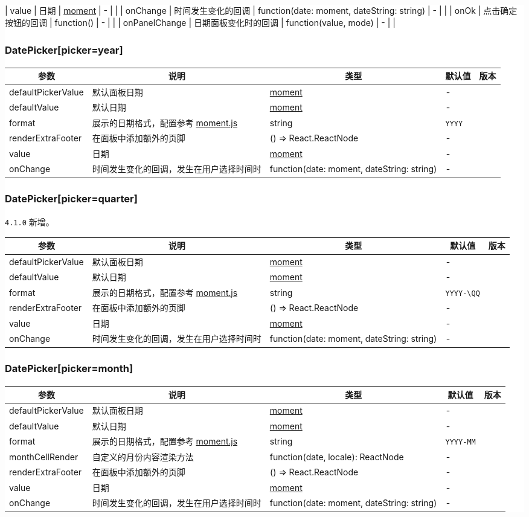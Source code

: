 | value                 | 日期                                                                                                                                                      | [moment](http://momentjs.com/)                                                  | -                                                  |       |
| onChange              | 时间发生变化的回调                                                                                                                                        | function(date: moment, dateString: string)                                      | -                                                  |       |
| onOk                  | 点击确定按钮的回调                                                                                                                                        | function()                                                                      | -                                                  |       |
| onPanelChange         | 日期面板变化时的回调                                                                                                                                      | function(value, mode)                                                           | -                                                  |       |

### DatePicker\[picker=year]

| 参数               | 说明                                                       | 类型                                       | 默认值 | 版本 |
| ------------------ | ---------------------------------------------------------- | ------------------------------------------ | ------ | ---- |
| defaultPickerValue | 默认面板日期                                               | [moment](http://momentjs.com/)             | -      |      |
| defaultValue       | 默认日期                                                   | [moment](http://momentjs.com/)             | -      |      |
| format             | 展示的日期格式，配置参考 [moment.js](http://momentjs.com/) | string                                     | `YYYY` |      |
| renderExtraFooter  | 在面板中添加额外的页脚                                     | () => React.ReactNode                      | -      |      |
| value              | 日期                                                       | [moment](http://momentjs.com/)             | -      |      |
| onChange           | 时间发生变化的回调，发生在用户选择时间时                   | function(date: moment, dateString: string) | -      |      |

### DatePicker\[picker=quarter]

`4.1.0` 新增。

| 参数               | 说明                                                       | 类型                                       | 默认值     | 版本 |
| ------------------ | ---------------------------------------------------------- | ------------------------------------------ | ---------- | ---- |
| defaultPickerValue | 默认面板日期                                               | [moment](http://momentjs.com/)             | -          |      |
| defaultValue       | 默认日期                                                   | [moment](http://momentjs.com/)             | -          |      |
| format             | 展示的日期格式，配置参考 [moment.js](http://momentjs.com/) | string                                     | `YYYY-\QQ` |      |
| renderExtraFooter  | 在面板中添加额外的页脚                                     | () => React.ReactNode                      | -          |      |
| value              | 日期                                                       | [moment](http://momentjs.com/)             | -          |      |
| onChange           | 时间发生变化的回调，发生在用户选择时间时                   | function(date: moment, dateString: string) | -          |      |

### DatePicker\[picker=month]

| 参数               | 说明                                                       | 类型                                       | 默认值    | 版本 |
| ------------------ | ---------------------------------------------------------- | ------------------------------------------ | --------- | ---- |
| defaultPickerValue | 默认面板日期                                               | [moment](http://momentjs.com/)             | -         |      |
| defaultValue       | 默认日期                                                   | [moment](http://momentjs.com/)             | -         |      |
| format             | 展示的日期格式，配置参考 [moment.js](http://momentjs.com/) | string                                     | `YYYY-MM` |      |
| monthCellRender    | 自定义的月份内容渲染方法                                   | function(date, locale): ReactNode          | -         |      |
| renderExtraFooter  | 在面板中添加额外的页脚                                     | () => React.ReactNode                      | -         |      |
| value              | 日期                                                       | [moment](http://momentjs.com/)             | -         |      |
| onChange           | 时间发生变化的回调，发生在用户选择时间时                   | function(date: moment, dateString: string) | -         |      |
